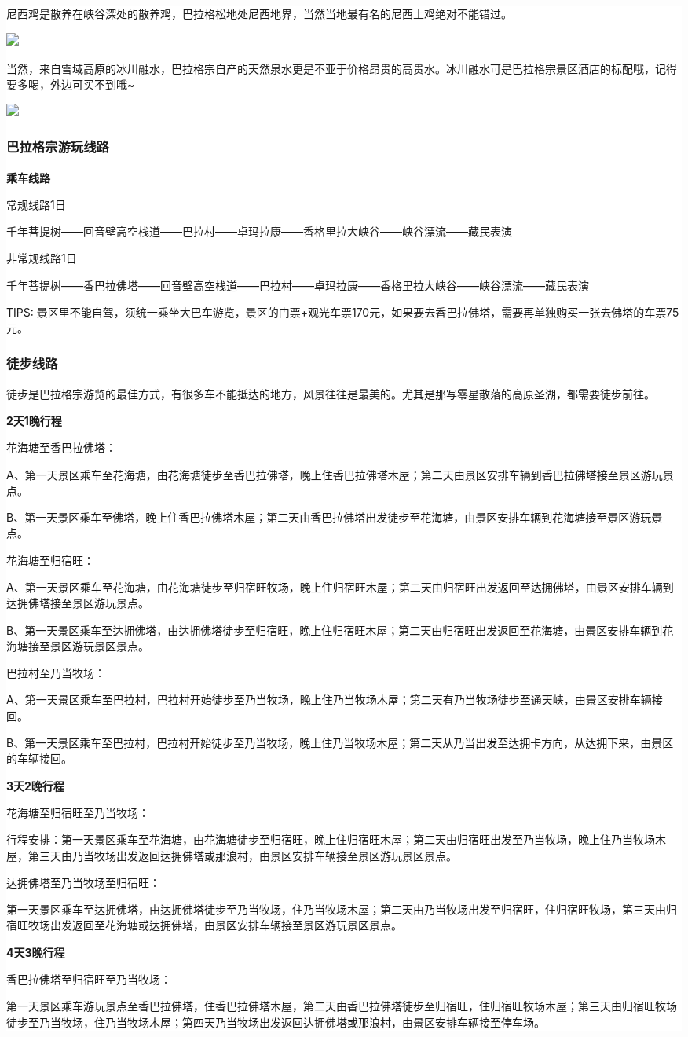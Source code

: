 尼西鸡是散养在峡谷深处的散养鸡，巴拉格松地处尼西地界，当然当地最有名的尼西土鸡绝对不能错过。

![](https://s.tuniu.net/qn/image/31c19e6a31fd555f1299f6a6750074aa/106760f3-868c-40f4-bb99-1ef4c22ee506.jpg?imageView2/2/w/800/h/0)

当然，来自雪域高原的冰川融水，巴拉格宗自产的天然泉水更是不亚于价格昂贵的高贵水。冰川融水可是巴拉格宗景区酒店的标配哦，记得要多喝，外边可买不到哦~

![](https://s.tuniu.net/qn/image/31c19e6a31fd555f1299f6a6750074aa/ef4528dc-a60f-4c5a-a8a4-1a396d08cc8f.jpg?imageView2/2/w/800/h/0)

### 巴拉格宗游玩线路

**乘车线路**

常规线路1日

千年菩提树——回音壁高空栈道——巴拉村——卓玛拉康——香格里拉大峡谷——峡谷漂流——藏民表演

非常规线路1日

千年菩提树——香巴拉佛塔——回音壁高空栈道——巴拉村——卓玛拉康——香格里拉大峡谷——峡谷漂流——藏民表演

TIPS: 景区里不能自驾，须统一乘坐大巴车游览，景区的门票+观光车票170元，如果要去香巴拉佛塔，需要再单独购买一张去佛塔的车票75元。

### 徒步线路

徒步是巴拉格宗游览的最佳方式，有很多车不能抵达的地方，风景往往是最美的。尤其是那写零星散落的高原圣湖，都需要徒步前往。

**2天1晚行程**

花海塘至香巴拉佛塔：

A、第一天景区乘车至花海塘，由花海塘徒步至香巴拉佛塔，晚上住香巴拉佛塔木屋；第二天由景区安排车辆到香巴拉佛塔接至景区游玩景点。

B、第一天景区乘车至佛塔，晚上住香巴拉佛塔木屋；第二天由香巴拉佛塔出发徒步至花海塘，由景区安排车辆到花海塘接至景区游玩景点。

花海塘至归宿旺：

A、第一天景区乘车至花海塘，由花海塘徒步至归宿旺牧场，晚上住归宿旺木屋；第二天由归宿旺出发返回至达拥佛塔，由景区安排车辆到达拥佛塔接至景区游玩景点。

B、第一天景区乘车至达拥佛塔，由达拥佛塔徒步至归宿旺，晚上住归宿旺木屋；第二天由归宿旺出发返回至花海塘，由景区安排车辆到花海塘接至景区游玩景区景点。

巴拉村至乃当牧场：

A、第一天景区乘车至巴拉村，巴拉村开始徒步至乃当牧场，晚上住乃当牧场木屋；第二天有乃当牧场徒步至通天峡，由景区安排车辆接回。

B、第一天景区乘车至巴拉村，巴拉村开始徒步至乃当牧场，晚上住乃当牧场木屋；第二天从乃当出发至达拥卡方向，从达拥下来，由景区的车辆接回。

**3天2晚行程**

花海塘至归宿旺至乃当牧场：

行程安排：第一天景区乘车至花海塘，由花海塘徒步至归宿旺，晚上住归宿旺木屋；第二天由归宿旺出发至乃当牧场，晚上住乃当牧场木屋，第三天由乃当牧场出发返回达拥佛塔或那浪村，由景区安排车辆接至景区游玩景区景点。

达拥佛塔至乃当牧场至归宿旺：

第一天景区乘车至达拥佛塔，由达拥佛塔徒步至乃当牧场，住乃当牧场木屋；第二天由乃当牧场出发至归宿旺，住归宿旺牧场，第三天由归宿旺牧场出发返回至花海塘或达拥佛塔，由景区安排车辆接至景区游玩景区景点。

**4天3晚行程**

香巴拉佛塔至归宿旺至乃当牧场：

第一天景区乘车游玩景点至香巴拉佛塔，住香巴拉佛塔木屋，第二天由香巴拉佛塔徒步至归宿旺，住归宿旺牧场木屋；第三天由归宿旺牧场徒步至乃当牧场，住乃当牧场木屋；第四天乃当牧场出发返回达拥佛塔或那浪村，由景区安排车辆接至停车场。

